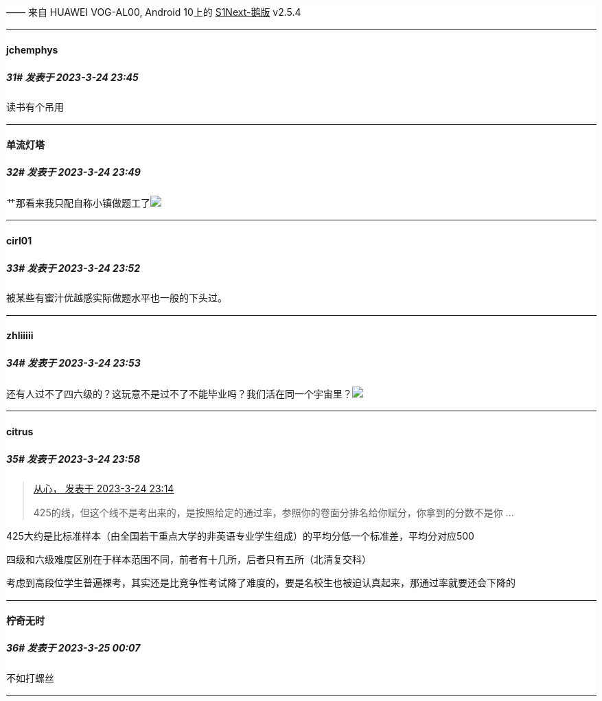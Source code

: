 —— 来自 HUAWEI VOG-AL00, Android 10上的 [S1Next-鹅版](https://github.com/ykrank/S1-Next/releases) v2.5.4


*****

####  jchemphys  
##### 31#       发表于 2023-3-24 23:45

读书有个吊用

*****

####  单流灯塔  
##### 32#       发表于 2023-3-24 23:49

艹那看来我只配自称小镇做题工了<img src="https://static.saraba1st.com/image/smiley/face2017/053.png" referrerpolicy="no-referrer">

*****

####  cirl01  
##### 33#       发表于 2023-3-24 23:52

被某些有蜜汁优越感实际做题水平也一般的下头过。

*****

####  zhliiiii  
##### 34#       发表于 2023-3-24 23:53

还有人过不了四六级的？这玩意不是过不了不能毕业吗？我们活在同一个宇宙里？<img src="https://static.saraba1st.com/image/smiley/face2017/001.png" referrerpolicy="no-referrer">

*****

####  citrus  
##### 35#       发表于 2023-3-24 23:58

<blockquote><a href="httphttps://bbs.saraba1st.com/2b/forum.php?mod=redirect&amp;goto=findpost&amp;pid=60214360&amp;ptid=2125733" target="_blank">从心， 发表于 2023-3-24 23:14</a>

425的线，但这个线不是考出来的，是按照给定的通过率，参照你的卷面分排名给你赋分，你拿到的分数不是你 ...</blockquote>
425大约是比标准样本（由全国若干重点大学的非英语专业学生组成）的平均分低一个标准差，平均分对应500

四级和六级难度区别在于样本范围不同，前者有十几所，后者只有五所（北清复交科）

考虑到高段位学生普遍裸考，其实还是比竞争性考试降了难度的，要是名校生也被迫认真起来，那通过率就要还会下降的

*****

####  柠奇无时  
##### 36#       发表于 2023-3-25 00:07

不如打螺丝

*****
